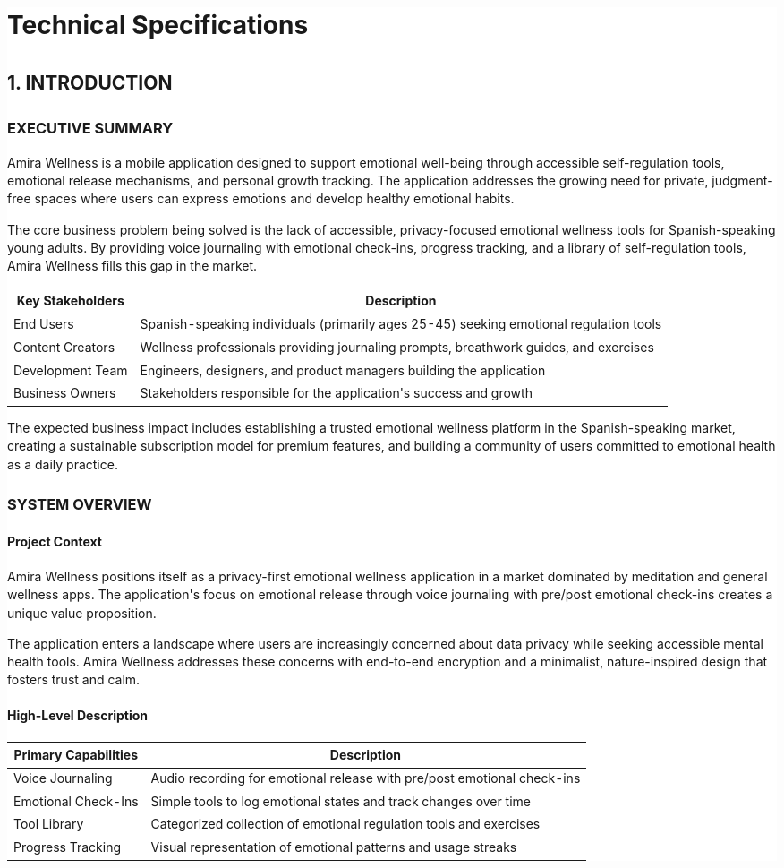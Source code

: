 # Technical Specifications

## 1. INTRODUCTION

### EXECUTIVE SUMMARY

Amira Wellness is a mobile application designed to support emotional well-being through accessible self-regulation tools, emotional release mechanisms, and personal growth tracking. The application addresses the growing need for private, judgment-free spaces where users can express emotions and develop healthy emotional habits.

The core business problem being solved is the lack of accessible, privacy-focused emotional wellness tools for Spanish-speaking young adults. By providing voice journaling with emotional check-ins, progress tracking, and a library of self-regulation tools, Amira Wellness fills this gap in the market.

| Key Stakeholders | Description |
|------------------|-------------|
| End Users | Spanish-speaking individuals (primarily ages 25-45) seeking emotional regulation tools |
| Content Creators | Wellness professionals providing journaling prompts, breathwork guides, and exercises |
| Development Team | Engineers, designers, and product managers building the application |
| Business Owners | Stakeholders responsible for the application's success and growth |

The expected business impact includes establishing a trusted emotional wellness platform in the Spanish-speaking market, creating a sustainable subscription model for premium features, and building a community of users committed to emotional health as a daily practice.

### SYSTEM OVERVIEW

#### Project Context

Amira Wellness positions itself as a privacy-first emotional wellness application in a market dominated by meditation and general wellness apps. The application's focus on emotional release through voice journaling with pre/post emotional check-ins creates a unique value proposition.

The application enters a landscape where users are increasingly concerned about data privacy while seeking accessible mental health tools. Amira Wellness addresses these concerns with end-to-end encryption and a minimalist, nature-inspired design that fosters trust and calm.

#### High-Level Description

| Primary Capabilities | Description |
|---------------------|-------------|
| Voice Journaling | Audio recording for emotional release with pre/post emotional check-ins |
| Emotional Check-Ins | Simple tools to log emotional states and track changes over time |
| Tool Library | Categorized collection of emotional regulation tools and exercises |
| Progress Tracking | Visual representation of emotional patterns and usage streaks |
